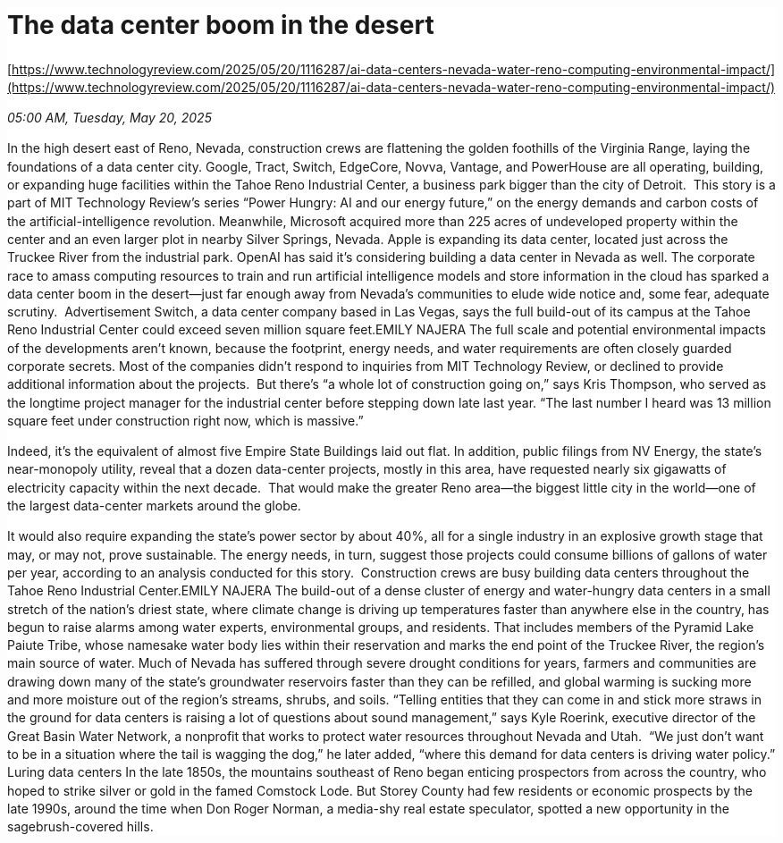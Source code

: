 # The data center boom in the desert

[https://www.technologyreview.com/2025/05/20/1116287/ai-data-centers-nevada-water-reno-computing-environmental-impact/](https://www.technologyreview.com/2025/05/20/1116287/ai-data-centers-nevada-water-reno-computing-environmental-impact/)

*05:00 AM, Tuesday, May 20, 2025*

In the high desert east of Reno, Nevada, construction crews are flattening the golden foothills of the Virginia Range, laying the foundations of a data center city. Google, Tract, Switch, EdgeCore, Novva, Vantage, and PowerHouse are all operating, building, or expanding huge facilities within the Tahoe Reno Industrial Center, a business park bigger than the city of Detroit.     This story is a part of MIT Technology Review’s series “Power Hungry: AI and our energy future,” on the energy demands and carbon costs of the artificial-intelligence revolution.   Meanwhile, Microsoft acquired more than 225 acres of undeveloped property within the center and an even larger plot in nearby Silver Springs, Nevada. Apple is expanding its data center, located just across the Truckee River from the industrial park. OpenAI has said it’s considering building a data center in Nevada as well. The corporate race to amass computing resources to train and run artificial intelligence models and store information in the cloud has sparked a data center boom in the desert—just far enough away from Nevada’s communities to elude wide notice and, some fear, adequate scrutiny.  Advertisement Switch, a data center company based in Las Vegas, says the full build-out of its campus at the Tahoe Reno Industrial Center could exceed seven million square feet.EMILY NAJERA   The full scale and potential environmental impacts of the developments aren’t known, because the footprint, energy needs, and water requirements are often closely guarded corporate secrets. Most of the companies didn’t respond to inquiries from MIT Technology Review, or declined to provide additional information about the projects.  But there’s “a whole lot of construction going on,” says Kris Thompson, who served as the longtime project manager for the industrial center before stepping down late last year. “The last number I heard was 13 million square feet under construction right now, which is massive.”

Indeed, it’s the equivalent of almost five Empire State Buildings laid out flat. In addition, public filings from NV Energy, the state’s near-monopoly utility, reveal that a dozen data-center projects, mostly in this area, have requested nearly six gigawatts of electricity capacity within the next decade.  That would make the greater Reno area—the biggest little city in the world—one of the largest data-center markets around the globe.

It would also require expanding the state’s power sector by about 40%, all for a single industry in an explosive growth stage that may, or may not, prove sustainable. The energy needs, in turn, suggest those projects could consume billions of gallons of water per year, according to an analysis conducted for this story.   Construction crews are busy building data centers throughout the Tahoe Reno Industrial Center.EMILY NAJERA   The build-out of a dense cluster of energy and water-hungry data centers in a small stretch of the nation’s driest state, where climate change is driving up temperatures faster than anywhere else in the country, has begun to raise alarms among water experts, environmental groups, and residents. That includes members of the Pyramid Lake Paiute Tribe, whose namesake water body lies within their reservation and marks the end point of the Truckee River, the region’s main source of water.  Much of Nevada has suffered through severe drought conditions for years, farmers and communities are drawing down many of the state’s groundwater reservoirs faster than they can be refilled, and global warming is sucking more and more moisture out of the region’s streams, shrubs, and soils. “Telling entities that they can come in and stick more straws in the ground for data centers is raising a lot of questions about sound management,” says Kyle Roerink, executive director of the Great Basin Water Network, a nonprofit that works to protect water resources throughout Nevada and Utah.  “We just don’t want to be in a situation where the tail is wagging the dog,” he later added, “where this demand for data centers is driving water policy.” Luring data centers In the late 1850s, the mountains southeast of Reno began enticing prospectors from across the country, who hoped to strike silver or gold in the famed Comstock Lode. But Storey County had few residents or economic prospects by the late 1990s, around the time when Don Roger Norman, a media-shy real estate speculator, spotted a new opportunity in the sagebrush-covered hills.
